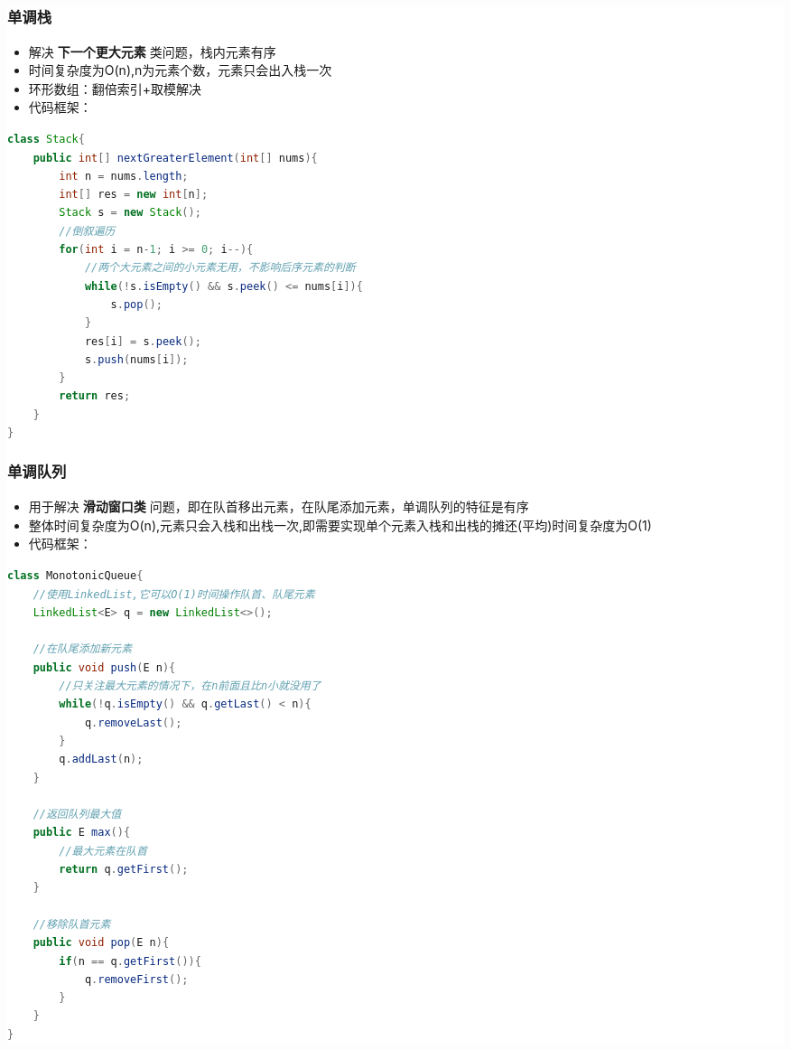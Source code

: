 
### 单调栈

- 解决 **下一个更大元素** 类问题，栈内元素有序
- 时间复杂度为O(n),n为元素个数，元素只会出入栈一次
- 环形数组：翻倍索引+取模解决
- 代码框架：
```java
class Stack{
    public int[] nextGreaterElement(int[] nums){
        int n = nums.length;
        int[] res = new int[n];
        Stack s = new Stack();
        //倒叙遍历
        for(int i = n-1; i >= 0; i--){
            //两个大元素之间的小元素无用，不影响后序元素的判断
            while(!s.isEmpty() && s.peek() <= nums[i]){
                s.pop();
            }
            res[i] = s.peek();
            s.push(nums[i]);
        }
        return res;
    }
}
```


### 单调队列

- 用于解决 **滑动窗口类** 问题，即在队首移出元素，在队尾添加元素，单调队列的特征是有序
- 整体时间复杂度为O(n),元素只会入栈和出栈一次,即需要实现单个元素入栈和出栈的摊还(平均)时间复杂度为O(1)
- 代码框架：
```java
class MonotonicQueue{
    //使用LinkedList,它可以O(1)时间操作队首、队尾元素
    LinkedList<E> q = new LinkedList<>();
    
    //在队尾添加新元素
    public void push(E n){
        //只关注最大元素的情况下，在n前面且比n小就没用了
        while(!q.isEmpty() && q.getLast() < n){
            q.removeLast();
        }
        q.addLast(n);
    }
    
    //返回队列最大值
    public E max(){
        //最大元素在队首
        return q.getFirst();
    }
    
    //移除队首元素
    public void pop(E n){
        if(n == q.getFirst()){
            q.removeFirst();
        }
    }
}
```
